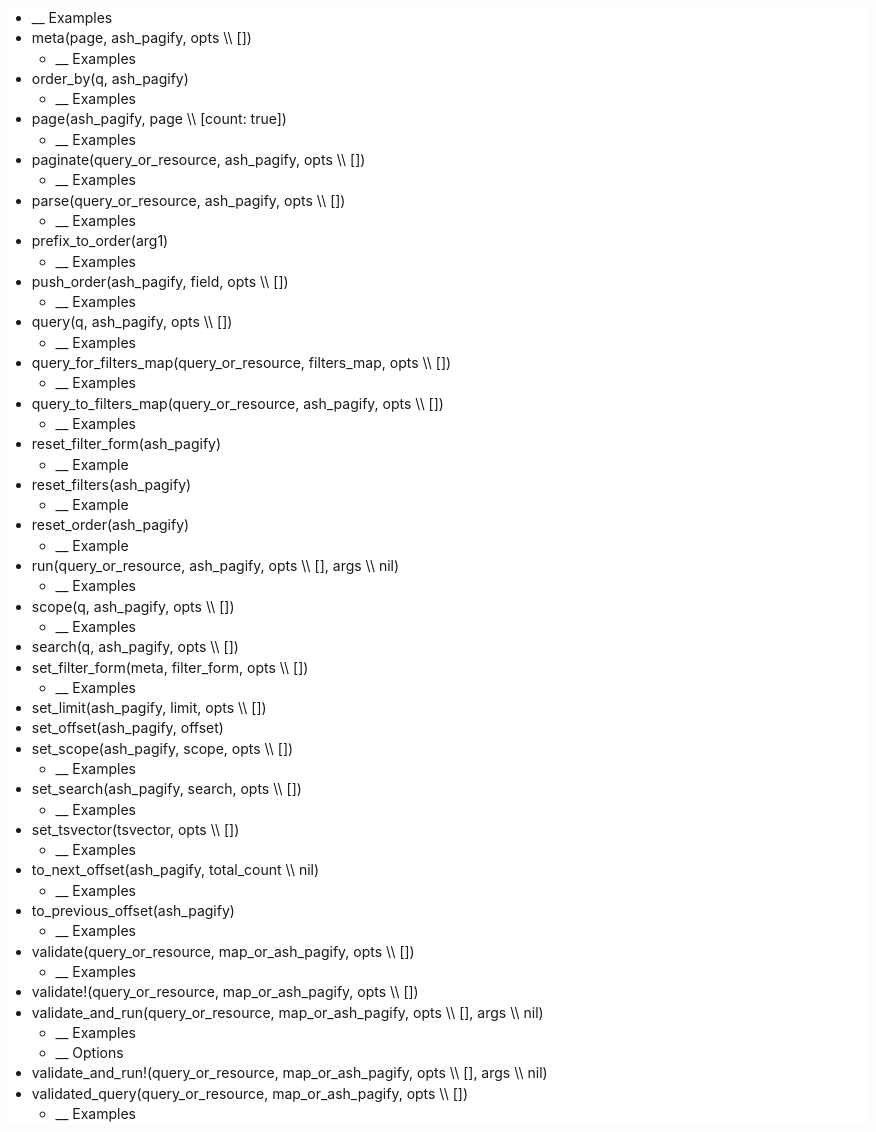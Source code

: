   - __ Examples
- meta(page, ash_pagify, opts \\\ [])
  - __ Examples
- order_by(q, ash_pagify)
  - __ Examples
- page(ash_pagify, page \\\ [count: true])
  - __ Examples
- paginate(query_or_resource, ash_pagify, opts \\\ [])
  - __ Examples
- parse(query_or_resource, ash_pagify, opts \\\ [])
  - __ Examples
- prefix_to_order(arg1)
  - __ Examples
- push_order(ash_pagify, field, opts \\\ [])
  - __ Examples
- query(q, ash_pagify, opts \\\ [])
  - __ Examples
- query_for_filters_map(query_or_resource, filters_map, opts \\\ [])
  - __ Examples
- query_to_filters_map(query_or_resource, ash_pagify, opts \\\ [])
  - __ Examples
- reset_filter_form(ash_pagify)
  - __ Example
- reset_filters(ash_pagify)
  - __ Example
- reset_order(ash_pagify)
  - __ Example
- run(query_or_resource, ash_pagify, opts \\\ [], args \\\ nil)
  - __ Examples
- scope(q, ash_pagify, opts \\\ [])
  - __ Examples
- search(q, ash_pagify, opts \\\ [])
- set_filter_form(meta, filter_form, opts \\\ [])
  - __ Examples
- set_limit(ash_pagify, limit, opts \\\ [])
- set_offset(ash_pagify, offset)
- set_scope(ash_pagify, scope, opts \\\ [])
  - __ Examples
- set_search(ash_pagify, search, opts \\\ [])
  - __ Examples
- set_tsvector(tsvector, opts \\\ [])
  - __ Examples
- to_next_offset(ash_pagify, total_count \\\ nil)
  - __ Examples
- to_previous_offset(ash_pagify)
  - __ Examples
- validate(query_or_resource, map_or_ash_pagify, opts \\\ [])
  - __ Examples
- validate!(query_or_resource, map_or_ash_pagify, opts \\\ [])
- validate_and_run(query_or_resource, map_or_ash_pagify, opts \\\ [], args \\\ nil)
  - __ Examples
  - __ Options
- validate_and_run!(query_or_resource, map_or_ash_pagify, opts \\\ [], args \\\ nil)
- validated_query(query_or_resource, map_or_ash_pagify, opts \\\ [])
  - __ Examples
